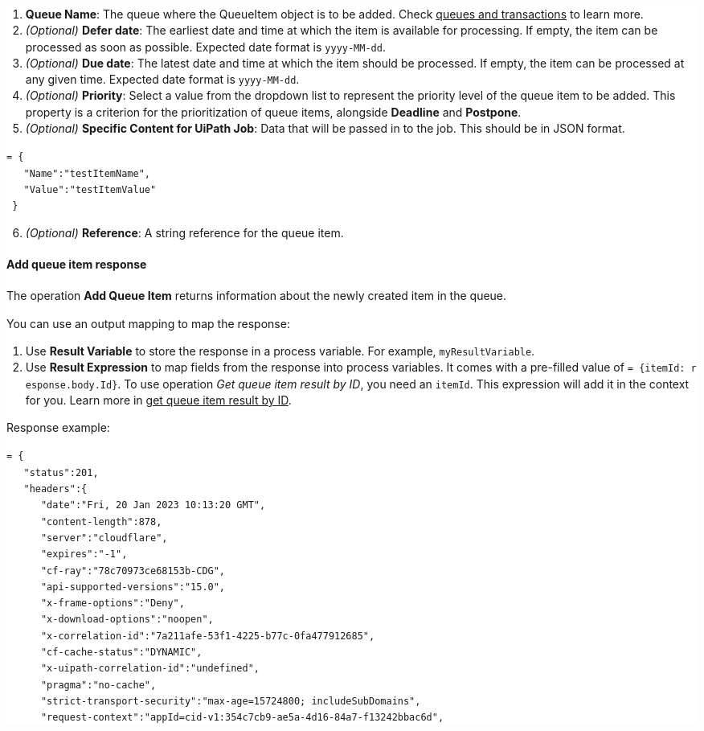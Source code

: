 1. **Queue Name**: The queue where the QueueItem object is to be added. Check [queues and transactions](https://docs.uipath.com/orchestrator/docs/about-queues-and-transactions) to learn more.
2. _(Optional)_ **Defer date**: The earliest date and time at which the item is available for processing. If empty, the item can be processed as soon as possible. Expected date format is `yyyy-MM-dd`.
3. _(Optional)_ **Due date**: The latest date and time at which the item should be processed. If empty, the item can be processed at any given time. Expected date format is `yyyy-MM-dd`.
4. _(Optional)_ **Priority**: Select a value from the dropdown list to represent the priority level of the queue item to be added. This property is a criterion for the prioritization of queue items, alongside **Deadline** and **Postpone**.
5. _(Optional)_ **Specific Content for UiPath Job**: Data that will be passed in to the job. This should be in JSON format.

```
= {
   "Name":"testItemName",
   "Value":"testItemValue"
 }
```

6. _(Optional)_ **Reference**: A string reference for the queue item.

#### Add queue item response

The operation **Add Queue Item** returns information about the newly created item in the queue.

You can use an output mapping to map the response:

1. Use **Result Variable** to store the response in a process variable. For example, `myResultVariable`.
2. Use **Result Expression** to map fields from the response into process variables. It comes with a pre-filled value of `= {itemId: response.body.Id}`. To use operation _Get queue item result by ID_, you need an `itemId`. This expression will add it in the context for you. Learn more in [get queue item result by ID](#get-queue-item-result-by-id).

Response example:

```
= {
   "status":201,
   "headers":{
      "date":"Fri, 20 Jan 2023 10:13:20 GMT",
      "content-length":878,
      "server":"cloudflare",
      "expires":"-1",
      "cf-ray":"78c70973ce68153b-CDG",
      "api-supported-versions":"15.0",
      "x-frame-options":"Deny",
      "x-download-options":"noopen",
      "x-correlation-id":"7a211afe-53f1-4225-b77c-0fa477912685",
      "cf-cache-status":"DYNAMIC",
      "x-uipath-correlation-id":"undefined",
      "pragma":"no-cache",
      "strict-transport-security":"max-age=15724800; includeSubDomains",
      "request-context":"appId=cid-v1:354c7cb9-ae5a-4d16-84a7-f13242bbac6d",
```